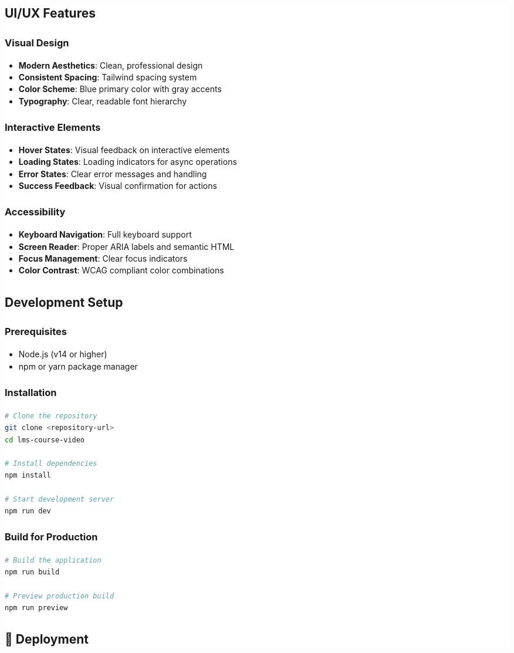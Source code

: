 ## UI/UX Features

### Visual Design
- **Modern Aesthetics**: Clean, professional design
- **Consistent Spacing**: Tailwind spacing system
- **Color Scheme**: Blue primary color with gray accents
- **Typography**: Clear, readable font hierarchy

### Interactive Elements
- **Hover States**: Visual feedback on interactive elements
- **Loading States**: Loading indicators for async operations
- **Error States**: Clear error messages and handling
- **Success Feedback**: Visual confirmation for actions

### Accessibility
- **Keyboard Navigation**: Full keyboard support
- **Screen Reader**: Proper ARIA labels and semantic HTML
- **Focus Management**: Clear focus indicators
- **Color Contrast**: WCAG compliant color combinations

## Development Setup

### Prerequisites
- Node.js (v14 or higher)
- npm or yarn package manager

### Installation
```bash
# Clone the repository
git clone <repository-url>
cd lms-course-video

# Install dependencies
npm install

# Start development server
npm run dev
```

### Build for Production
```bash
# Build the application
npm run build

# Preview production build
npm run preview
```

## 🚀 Deployment
